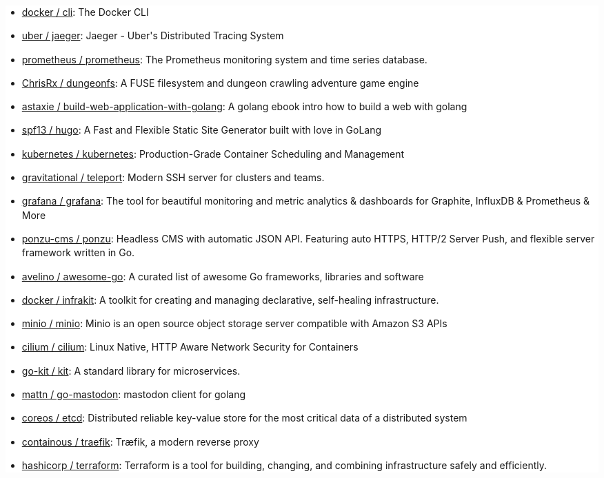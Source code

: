 * [docker / cli](https://github.com/docker/cli): 
        The Docker CLI
      
* [uber / jaeger](https://github.com/uber/jaeger): 
        Jaeger - Uber's Distributed Tracing System
      
* [prometheus / prometheus](https://github.com/prometheus/prometheus): 
        The Prometheus monitoring system and time series database.
      
* [ChrisRx / dungeonfs](https://github.com/ChrisRx/dungeonfs): 
        A FUSE filesystem and dungeon crawling adventure game engine
      
* [astaxie / build-web-application-with-golang](https://github.com/astaxie/build-web-application-with-golang): 
        A golang ebook intro how to build a web with golang
      
* [spf13 / hugo](https://github.com/spf13/hugo): 
        A Fast and Flexible Static Site Generator built with love in GoLang
      
* [kubernetes / kubernetes](https://github.com/kubernetes/kubernetes): 
        Production-Grade Container Scheduling and Management
      
* [gravitational / teleport](https://github.com/gravitational/teleport): 
        Modern SSH server for clusters and teams.
      
* [grafana / grafana](https://github.com/grafana/grafana): 
        The tool for beautiful monitoring and metric analytics & dashboards for Graphite, InfluxDB & Prometheus & More
      
* [ponzu-cms / ponzu](https://github.com/ponzu-cms/ponzu): 
        Headless CMS with automatic JSON API. Featuring auto HTTPS, HTTP/2 Server Push, and flexible server framework written in Go.
      
* [avelino / awesome-go](https://github.com/avelino/awesome-go): 
        A curated list of awesome Go frameworks, libraries and software
      
* [docker / infrakit](https://github.com/docker/infrakit): 
        A toolkit for creating and managing declarative, self-healing infrastructure.
      
* [minio / minio](https://github.com/minio/minio): 
        Minio is an open source object storage server compatible with Amazon S3 APIs
      
* [cilium / cilium](https://github.com/cilium/cilium): 
        Linux Native, HTTP Aware Network Security for Containers
      
* [go-kit / kit](https://github.com/go-kit/kit): 
        A standard library for microservices.
      
* [mattn / go-mastodon](https://github.com/mattn/go-mastodon): 
        mastodon client for golang
      
* [coreos / etcd](https://github.com/coreos/etcd): 
        Distributed reliable key-value store for the most critical data of a distributed system
      
* [containous / traefik](https://github.com/containous/traefik): 
        Træfik, a modern reverse proxy
      
* [hashicorp / terraform](https://github.com/hashicorp/terraform): 
        Terraform is a tool for building, changing, and combining infrastructure safely and efficiently.
      
